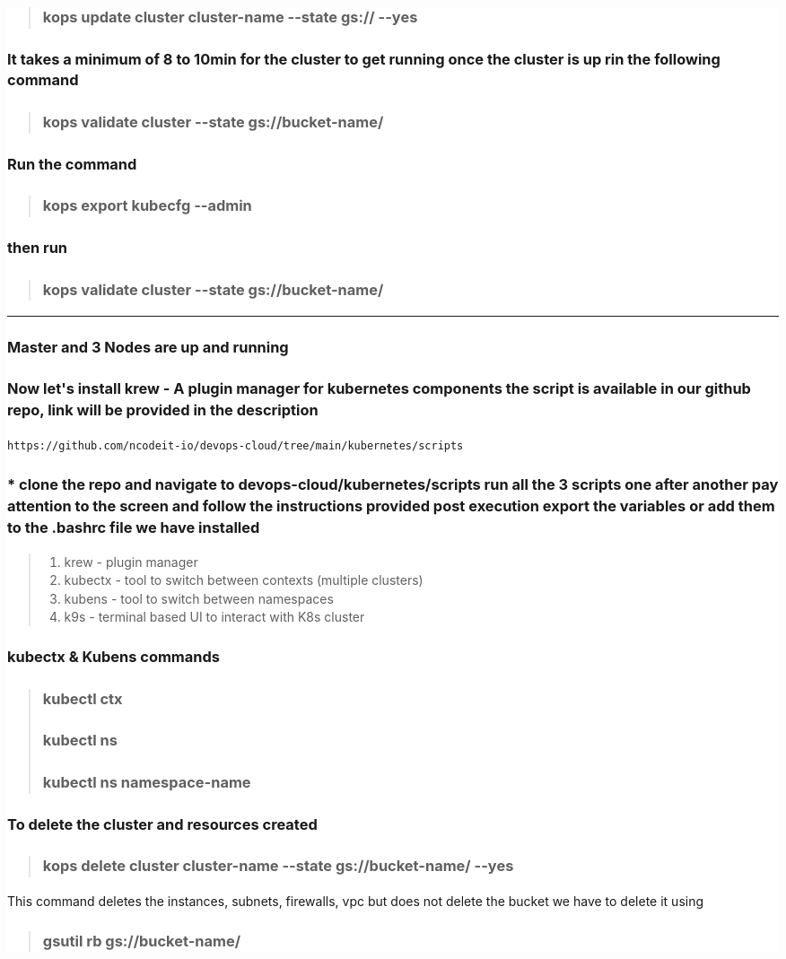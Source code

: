 > ### 	kops update cluster cluster-name --state gs://<bucket-name> --yes

### It takes a minimum of 8 to 10min for the cluster to get running once the cluster is up rin the following command 

> ### 	kops validate cluster --state gs://bucket-name/

### Run the command 

> ### kops export kubecfg --admin

### then run 

> ### kops validate cluster --state gs://bucket-name/ 
-----

### Master and 3 Nodes are up and running

### Now let's install krew - A plugin manager for kubernetes components the script is available in our github repo, link will be provided in the description
	https://github.com/ncodeit-io/devops-cloud/tree/main/kubernetes/scripts


### * clone the repo and navigate to devops-cloud/kubernetes/scripts run all the 3 scripts one after another pay attention to the screen and follow the instructions provided post execution export the variables or add them to the .bashrc file we have installed 

>  1. krew - plugin manager
> 2. kubectx - tool to switch between contexts (multiple clusters) 
> 3. kubens - tool to switch between namespaces
> 4. k9s - terminal based UI to interact with K8s cluster


### kubectx & Kubens commands

> ### kubectl ctx
> ###	kubectl ns
> ###	kubectl ns namespace-name

### To delete the cluster and resources created 

> ### kops delete cluster cluster-name --state gs://bucket-name/ --yes

This command deletes the instances, subnets, firewalls, vpc but does not delete the bucket
we have to delete it using 

> ### gsutil rb gs://bucket-name/